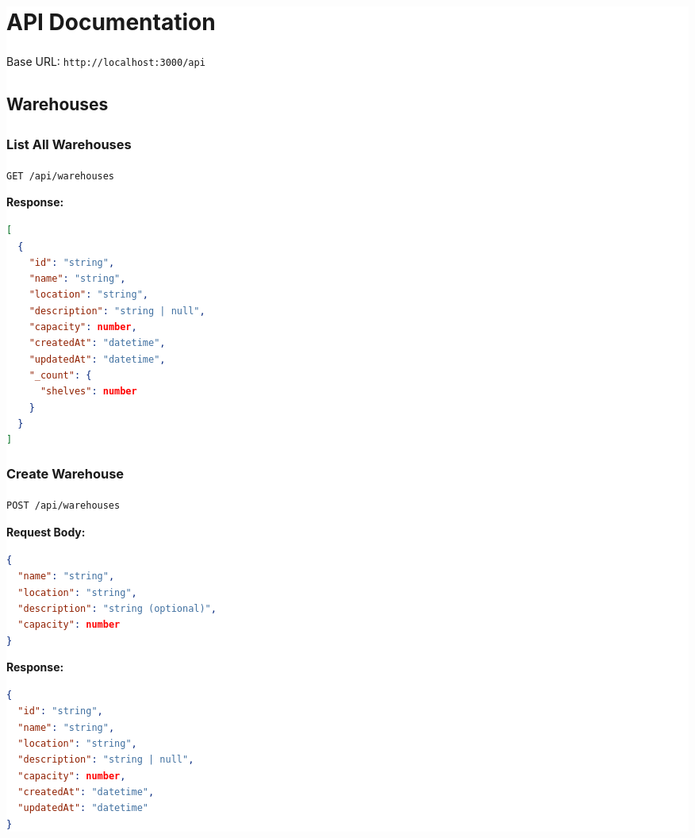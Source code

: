 # API Documentation

Base URL: `http://localhost:3000/api`

## Warehouses

### List All Warehouses

```http
GET /api/warehouses
```

**Response:**
```json
[
  {
    "id": "string",
    "name": "string",
    "location": "string",
    "description": "string | null",
    "capacity": number,
    "createdAt": "datetime",
    "updatedAt": "datetime",
    "_count": {
      "shelves": number
    }
  }
]
```

### Create Warehouse

```http
POST /api/warehouses
```

**Request Body:**
```json
{
  "name": "string",
  "location": "string",
  "description": "string (optional)",
  "capacity": number
}
```

**Response:**
```json
{
  "id": "string",
  "name": "string",
  "location": "string",
  "description": "string | null",
  "capacity": number,
  "createdAt": "datetime",
  "updatedAt": "datetime"
}
```
